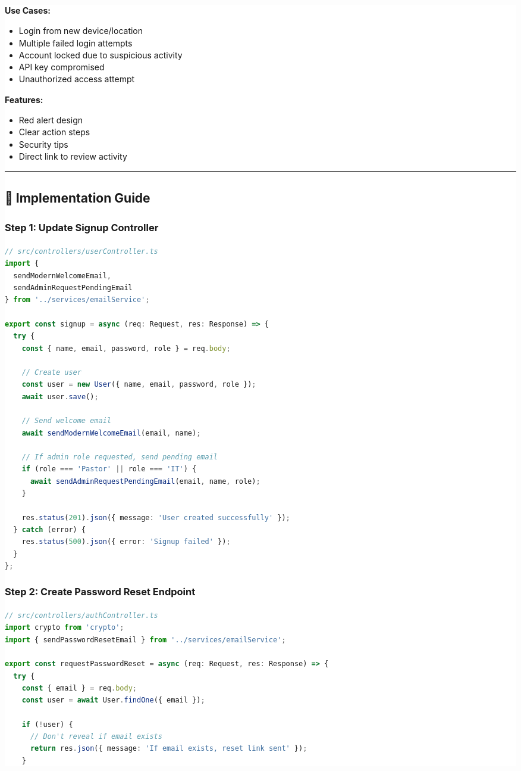 **Use Cases:**
- Login from new device/location
- Multiple failed login attempts
- Account locked due to suspicious activity
- API key compromised
- Unauthorized access attempt

**Features:**
- Red alert design
- Clear action steps
- Security tips
- Direct link to review activity

---

## 🔧 Implementation Guide

### Step 1: Update Signup Controller

```typescript
// src/controllers/userController.ts
import { 
  sendModernWelcomeEmail, 
  sendAdminRequestPendingEmail 
} from '../services/emailService';

export const signup = async (req: Request, res: Response) => {
  try {
    const { name, email, password, role } = req.body;
    
    // Create user
    const user = new User({ name, email, password, role });
    await user.save();
    
    // Send welcome email
    await sendModernWelcomeEmail(email, name);
    
    // If admin role requested, send pending email
    if (role === 'Pastor' || role === 'IT') {
      await sendAdminRequestPendingEmail(email, name, role);
    }
    
    res.status(201).json({ message: 'User created successfully' });
  } catch (error) {
    res.status(500).json({ error: 'Signup failed' });
  }
};
```

### Step 2: Create Password Reset Endpoint

```typescript
// src/controllers/authController.ts
import crypto from 'crypto';
import { sendPasswordResetEmail } from '../services/emailService';

export const requestPasswordReset = async (req: Request, res: Response) => {
  try {
    const { email } = req.body;
    const user = await User.findOne({ email });
    
    if (!user) {
      // Don't reveal if email exists
      return res.json({ message: 'If email exists, reset link sent' });
    }
```